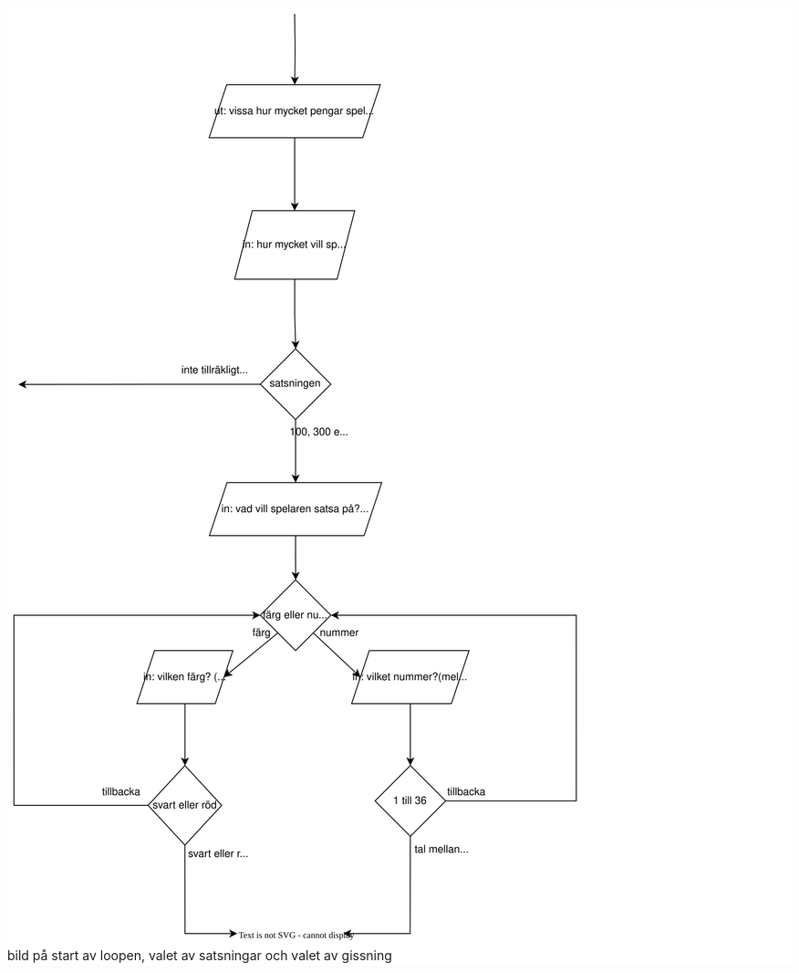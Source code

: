 ![Alt text](Roulette_loop_start.svg)  
bild på start av loopen, valet av satsningar och valet av gissning
